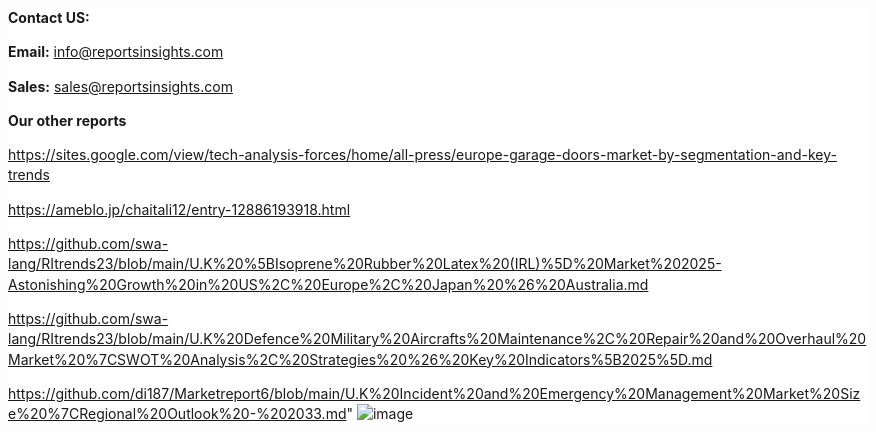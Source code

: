 <strong>Contact US:</strong>

<p class=""""><b>Email:</b> <a href=mailto:info@reportsinsights.com>info@reportsinsights.com</a></p>
<p class=""""><b>Sales:</b> <a href=mailto:sales@reportsinsights.com>sales@reportsinsights.com</a></p>

<strong>Our other reports</strong>

<a href=https://sites.google.com/view/tech-analysis-forces/home/all-press/europe-garage-doors-market-by-segmentation-and-key-trends>https://sites.google.com/view/tech-analysis-forces/home/all-press/europe-garage-doors-market-by-segmentation-and-key-trends</a>

<a href=https://ameblo.jp/chaitali12/entry-12886193918.html>https://ameblo.jp/chaitali12/entry-12886193918.html</a>

<a href=https://github.com/swa-lang/RItrends23/blob/main/U.K%20%5BIsoprene%20Rubber%20Latex%20(IRL)%5D%20Market%202025-Astonishing%20Growth%20in%20US%2C%20Europe%2C%20Japan%20%26%20Australia.md>https://github.com/swa-lang/RItrends23/blob/main/U.K%20%5BIsoprene%20Rubber%20Latex%20(IRL)%5D%20Market%202025-Astonishing%20Growth%20in%20US%2C%20Europe%2C%20Japan%20%26%20Australia.md</a>

<a href=https://github.com/swa-lang/RItrends23/blob/main/U.K%20Defence%20Military%20Aircrafts%20Maintenance%2C%20Repair%20and%20Overhaul%20Market%20%7CSWOT%20Analysis%2C%20Strategies%20%26%20Key%20Indicators%5B2025%5D.md>https://github.com/swa-lang/RItrends23/blob/main/U.K%20Defence%20Military%20Aircrafts%20Maintenance%2C%20Repair%20and%20Overhaul%20Market%20%7CSWOT%20Analysis%2C%20Strategies%20%26%20Key%20Indicators%5B2025%5D.md</a>

<a href=https://github.com/di187/Marketreport6/blob/main/U.K%20Incident%20and%20Emergency%20Management%20Market%20Size%20%7CRegional%20Outlook%20-%202033.md>https://github.com/di187/Marketreport6/blob/main/U.K%20Incident%20and%20Emergency%20Management%20Market%20Size%20%7CRegional%20Outlook%20-%202033.md</a>"
![image](https://github.com/user-attachments/assets/1066fc1c-e6f0-4e23-a4fb-ca17ff1f740c)
